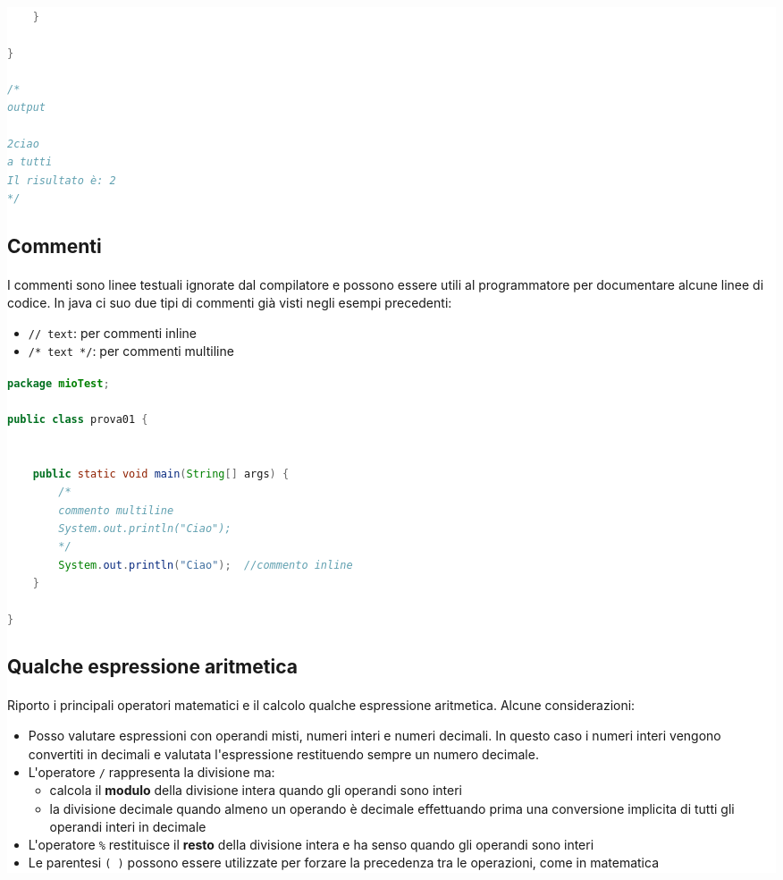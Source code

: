 ```java
	}

}

/*
output

2ciao
a tutti
Il risultato è: 2
*/
```

## Commenti

I commenti sono linee testuali ignorate dal compilatore e possono essere utili al programmatore per documentare alcune linee di codice.
In java ci suo due tipi di commenti già visti negli esempi precedenti:

- `// text`: per commenti inline
- `/* text */`: per commenti multiline

```java
package mioTest;

public class prova01 {


	public static void main(String[] args) {
		/*
		commento multiline
		System.out.println("Ciao"); 
		*/
		System.out.println("Ciao");  //commento inline
	}

}


```


## Qualche espressione aritmetica

Riporto i principali operatori matematici e il calcolo qualche espressione aritmetica. Alcune considerazioni:

- Posso valutare espressioni con operandi misti, numeri interi e numeri decimali. In questo caso i numeri interi vengono convertiti in decimali e valutata l'espressione restituendo sempre un numero decimale.
- L'operatore `/` rappresenta la divisione ma:
  - calcola il **modulo** della divisione intera quando gli operandi sono interi
  -  la divisione decimale quando almeno un operando è decimale effettuando prima una conversione implicita di tutti gli operandi interi in decimale
- L'operatore `%` restituisce il **resto** della divisione intera e ha senso quando gli operandi sono interi
- Le parentesi `( )` possono essere utilizzate per forzare la precedenza tra le operazioni, come in matematica
